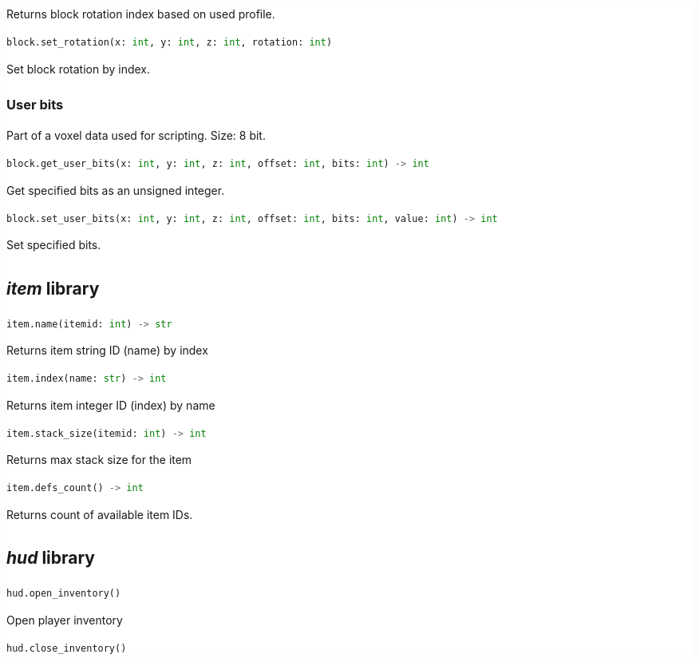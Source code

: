Returns block rotation index based on used profile.

```python
block.set_rotation(x: int, y: int, z: int, rotation: int)
```

Set block rotation by index.

### User bits

Part of a voxel data used for scripting. Size: 8 bit.

```python
block.get_user_bits(x: int, y: int, z: int, offset: int, bits: int) -> int
``` 

Get specified bits as an unsigned integer.

```python
block.set_user_bits(x: int, y: int, z: int, offset: int, bits: int, value: int) -> int
```
Set specified bits.

## *item* library


```python
item.name(itemid: int) -> str
```

Returns item string ID (name) by index

```python
item.index(name: str) -> int
```

Returns item integer ID (index) by name

```python
item.stack_size(itemid: int) -> int
```

Returns max stack size for the item

```python
item.defs_count() -> int
```

Returns count of available item IDs.

## *hud* library


```python
hud.open_inventory()
```

Open player inventory

```python
hud.close_inventory()
```
